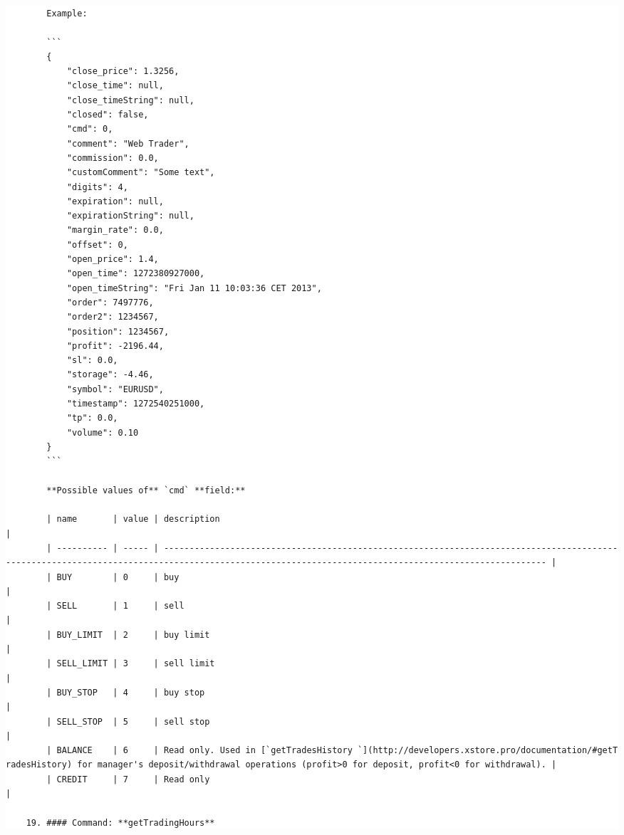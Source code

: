             Example:

            ```
            {
            	"close_price": 1.3256,
            	"close_time": null,
            	"close_timeString": null,
            	"closed": false,
            	"cmd": 0,
            	"comment": "Web Trader",
            	"commission": 0.0,
            	"customComment": "Some text",
            	"digits": 4,
            	"expiration": null,
            	"expirationString": null,
            	"margin_rate": 0.0,
            	"offset": 0,
            	"open_price": 1.4,
            	"open_time": 1272380927000,
            	"open_timeString": "Fri Jan 11 10:03:36 CET 2013",
            	"order": 7497776,
            	"order2": 1234567,
            	"position": 1234567,
            	"profit": -2196.44,
            	"sl": 0.0,
            	"storage": -4.46,
            	"symbol": "EURUSD",
            	"timestamp": 1272540251000,
            	"tp": 0.0,
            	"volume": 0.10
            }
            ```

            **Possible values of** `cmd` **field:**

            | name       | value | description                                                                                                                                                                                         |
            | ---------- | ----- | --------------------------------------------------------------------------------------------------------------------------------------------------------------------------------------------------- |
            | BUY        | 0     | buy                                                                                                                                                                                                 |
            | SELL       | 1     | sell                                                                                                                                                                                                |
            | BUY_LIMIT  | 2     | buy limit                                                                                                                                                                                           |
            | SELL_LIMIT | 3     | sell limit                                                                                                                                                                                          |
            | BUY_STOP   | 4     | buy stop                                                                                                                                                                                            |
            | SELL_STOP  | 5     | sell stop                                                                                                                                                                                           |
            | BALANCE    | 6     | Read only. Used in [`getTradesHistory `](http://developers.xstore.pro/documentation/#getTradesHistory) for manager's deposit/withdrawal operations (profit>0 for deposit, profit<0 for withdrawal). |
            | CREDIT     | 7     | Read only                                                                                                                                                                                           |

        19. #### Command: **getTradingHours**

